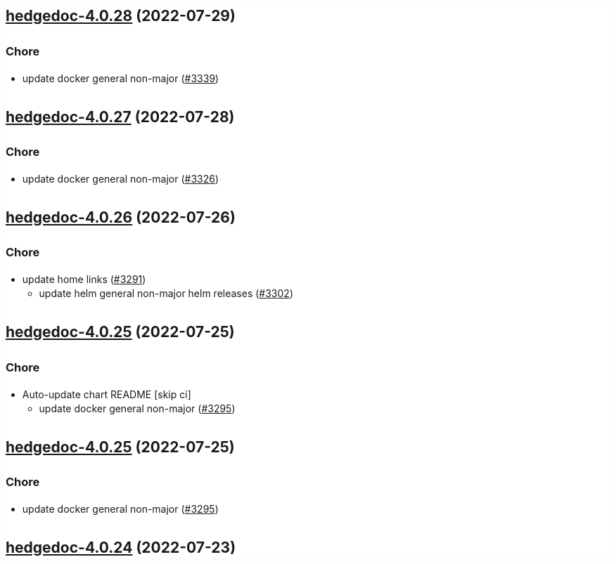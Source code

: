 


## [hedgedoc-4.0.28](https://github.com/truecharts/apps/compare/hedgedoc-4.0.27...hedgedoc-4.0.28) (2022-07-29)

### Chore

- update docker general non-major ([#3339](https://github.com/truecharts/apps/issues/3339))




## [hedgedoc-4.0.27](https://github.com/truecharts/apps/compare/hedgedoc-4.0.26...hedgedoc-4.0.27) (2022-07-28)

### Chore

- update docker general non-major ([#3326](https://github.com/truecharts/apps/issues/3326))




## [hedgedoc-4.0.26](https://github.com/truecharts/apps/compare/hedgedoc-4.0.25...hedgedoc-4.0.26) (2022-07-26)

### Chore

- update home links ([#3291](https://github.com/truecharts/apps/issues/3291))
  - update helm general non-major helm releases ([#3302](https://github.com/truecharts/apps/issues/3302))




## [hedgedoc-4.0.25](https://github.com/truecharts/apps/compare/hedgedoc-4.0.24...hedgedoc-4.0.25) (2022-07-25)

### Chore

- Auto-update chart README [skip ci]
  - update docker general non-major ([#3295](https://github.com/truecharts/apps/issues/3295))




## [hedgedoc-4.0.25](https://github.com/truecharts/apps/compare/hedgedoc-4.0.24...hedgedoc-4.0.25) (2022-07-25)

### Chore

- update docker general non-major ([#3295](https://github.com/truecharts/apps/issues/3295))




## [hedgedoc-4.0.24](https://github.com/truecharts/apps/compare/hedgedoc-4.0.23...hedgedoc-4.0.24) (2022-07-23)
